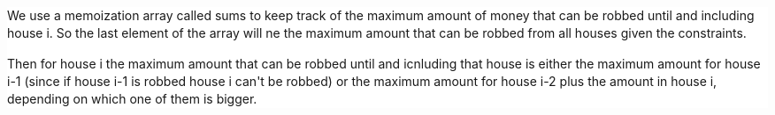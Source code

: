 We use a memoization array called sums to keep track of the maximum amount of money that can be robbed until and including house i. So the last element of the array will ne the maximum amount that can be robbed from all houses given the constraints.

Then for house i the maximum amount that can be robbed until and icnluding that house is either the maximum amount for house i-1 (since if house i-1 is robbed house i can't be robbed) or the maximum amount for house i-2 plus the amount in house i, depending on which one of them is bigger. 

